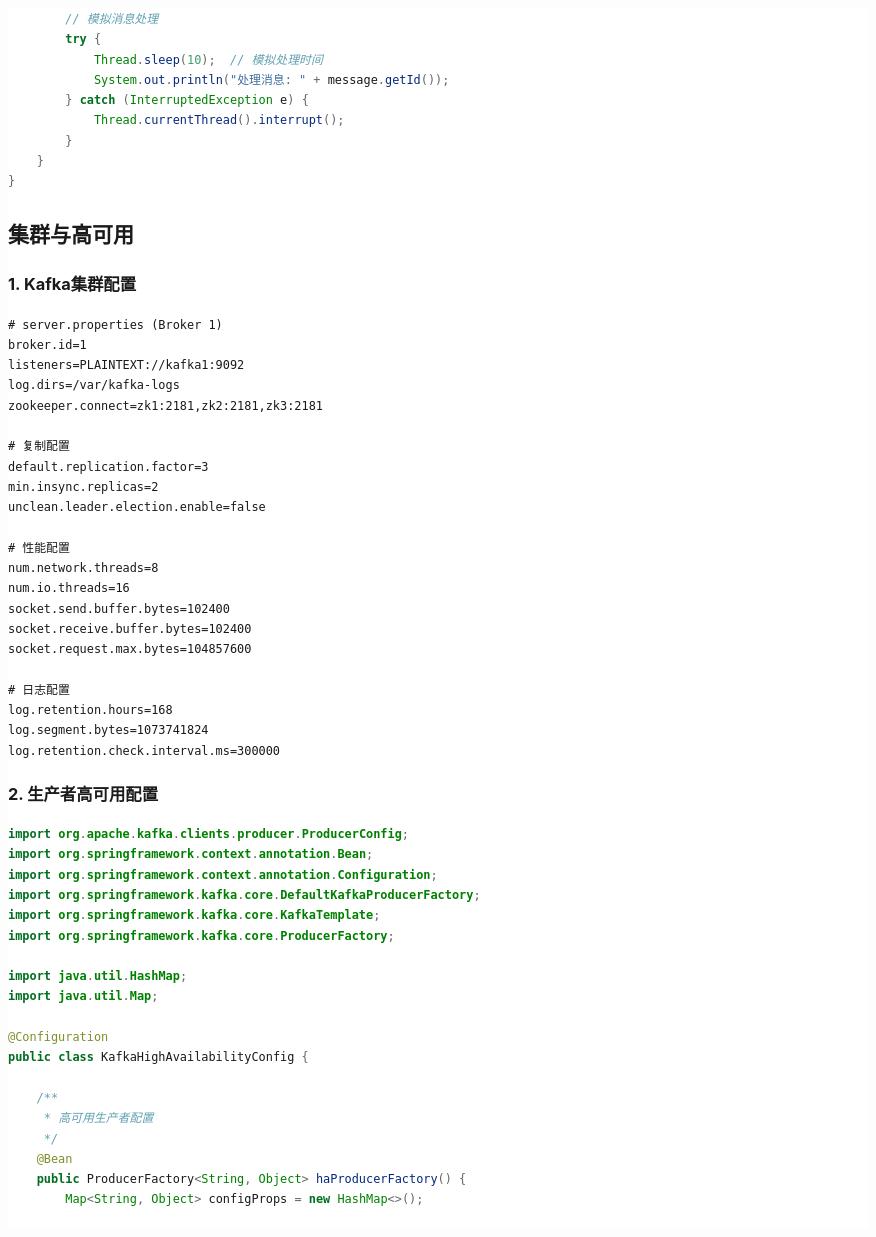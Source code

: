 ```java
        // 模拟消息处理
        try {
            Thread.sleep(10);  // 模拟处理时间
            System.out.println("处理消息: " + message.getId());
        } catch (InterruptedException e) {
            Thread.currentThread().interrupt();
        }
    }
}
```

## 集群与高可用

### 1. Kafka集群配置

```properties
# server.properties (Broker 1)
broker.id=1
listeners=PLAINTEXT://kafka1:9092
log.dirs=/var/kafka-logs
zookeeper.connect=zk1:2181,zk2:2181,zk3:2181

# 复制配置
default.replication.factor=3
min.insync.replicas=2
unclean.leader.election.enable=false

# 性能配置
num.network.threads=8
num.io.threads=16
socket.send.buffer.bytes=102400
socket.receive.buffer.bytes=102400
socket.request.max.bytes=104857600

# 日志配置
log.retention.hours=168
log.segment.bytes=1073741824
log.retention.check.interval.ms=300000
```

### 2. 生产者高可用配置

```java
import org.apache.kafka.clients.producer.ProducerConfig;
import org.springframework.context.annotation.Bean;
import org.springframework.context.annotation.Configuration;
import org.springframework.kafka.core.DefaultKafkaProducerFactory;
import org.springframework.kafka.core.KafkaTemplate;
import org.springframework.kafka.core.ProducerFactory;

import java.util.HashMap;
import java.util.Map;

@Configuration
public class KafkaHighAvailabilityConfig {
    
    /**
     * 高可用生产者配置
     */
    @Bean
    public ProducerFactory<String, Object> haProducerFactory() {
        Map<String, Object> configProps = new HashMap<>();
        
```